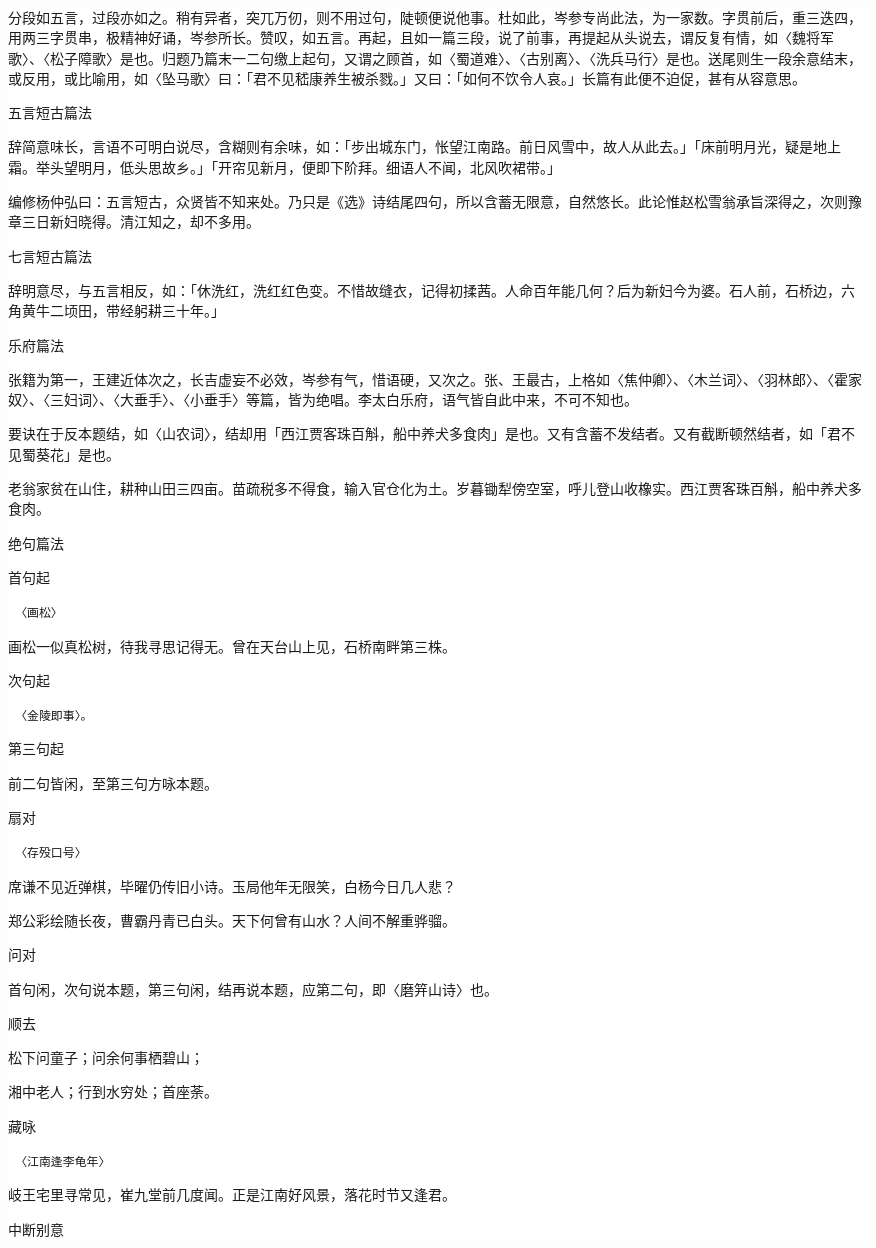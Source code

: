 分段如五言，过段亦如之。稍有异者，突兀万仞，则不用过句，陡顿便说他事。杜如此，岑参专尚此法，为一家数。字贯前后，重三迭四，用两三字贯串，极精神好诵，岑参所长。赞叹，如五言。再起，且如一篇三段，说了前事，再提起从头说去，谓反复有情，如〈魏将军歌〉、〈松子障歌〉是也。归题乃篇末一二句缴上起句，又谓之顾首，如〈蜀道难〉、〈古别离〉、〈洗兵马行〉是也。送尾则生一段余意结末，或反用，或比喻用，如〈坠马歌〉曰：「君不见嵇康养生被杀戮。」又曰：「如何不饮令人哀。」长篇有此便不迫促，甚有从容意思。  
  
五言短古篇法  
  
辞简意味长，言语不可明白说尽，含糊则有余味，如：「步出城东门，怅望江南路。前日风雪中，故人从此去。」「床前明月光，疑是地上霜。举头望明月，低头思故乡。」「开帘见新月，便即下阶拜。细语人不闻，北风吹裙带。」  
  
编修杨仲弘曰：五言短古，众贤皆不知来处。乃只是《选》诗结尾四句，所以含蓄无限意，自然悠长。此论惟赵松雪翁承旨深得之，次则豫章三日新妇晓得。清江知之，却不多用。  
  
七言短古篇法  
  
辞明意尽，与五言相反，如：「休洗红，洗红红色变。不惜故缝衣，记得初揉茜。人命百年能几何？后为新妇今为婆。石人前，石桥边，六角黄牛二顷田，带经躬耕三十年。」  
  
乐府篇法  
  
张籍为第一，王建近体次之，长吉虚妄不必效，岑参有气，惜语硬，又次之。张、王最古，上格如〈焦仲卿〉、〈木兰词〉、〈羽林郎〉、〈霍家奴〉、〈三妇词〉、〈大垂手〉、〈小垂手〉等篇，皆为绝唱。李太白乐府，语气皆自此中来，不可不知也。  
  
要诀在于反本题结，如〈山农词〉，结却用「西江贾客珠百斛，船中养犬多食肉」是也。又有含蓄不发结者。又有截断顿然结者，如「君不见蜀葵花」是也。  
  
老翁家贫在山住，耕种山田三四亩。苗疏税多不得食，输入官仓化为土。岁暮锄犁傍空室，呼儿登山收橡实。西江贾客珠百斛，船中养犬多食肉。  
  
绝句篇法  
  
   首句起  
  
     〈画松〉  
  
   画松一似真松树，待我寻思记得无。曾在天台山上见，石桥南畔第三株。  
  
   次句起  
  
     〈金陵即事〉。  
  
   第三句起  
  
   前二句皆闲，至第三句方咏本题。  
  
   扇对  
  
     〈存殁口号〉  
  
   席谦不见近弹棋，毕曜仍传旧小诗。玉局他年无限笑，白杨今日几人悲？  
  
   郑公彩绘随长夜，曹霸丹青已白头。天下何曾有山水？人间不解重骅骝。  
  
   问对  
  
   首句闲，次句说本题，第三句闲，结再说本题，应第二句，即〈磨笄山诗〉也。  
  
   顺去  
  
   松下问童子；问余何事栖碧山；  
  
   湘中老人；行到水穷处；首座荼。  
  
   藏咏  
  
     〈江南逢李龟年〉  
  
   岐王宅里寻常见，崔九堂前几度闻。正是江南好风景，落花时节又逢君。  
  
   中断别意  
  
